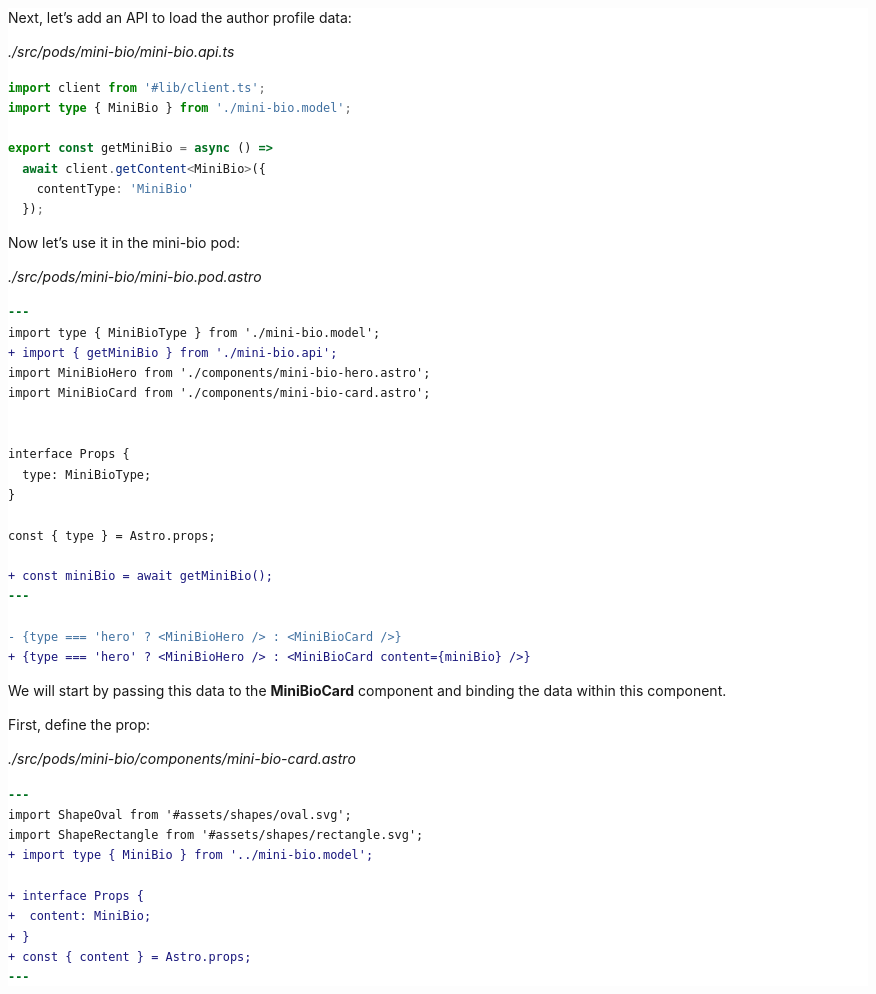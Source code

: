 Next, let’s add an API to load the author profile data:

_./src/pods/mini-bio/mini-bio.api.ts_

```ts
import client from '#lib/client.ts';
import type { MiniBio } from './mini-bio.model';

export const getMiniBio = async () =>
  await client.getContent<MiniBio>({
    contentType: 'MiniBio'
  });
```

Now let’s use it in the mini-bio pod:

_./src/pods/mini-bio/mini-bio.pod.astro_

```diff
---
import type { MiniBioType } from './mini-bio.model';
+ import { getMiniBio } from './mini-bio.api';
import MiniBioHero from './components/mini-bio-hero.astro';
import MiniBioCard from './components/mini-bio-card.astro';


interface Props {
  type: MiniBioType;
}

const { type } = Astro.props;

+ const miniBio = await getMiniBio();
---

- {type === 'hero' ? <MiniBioHero /> : <MiniBioCard />}
+ {type === 'hero' ? <MiniBioHero /> : <MiniBioCard content={miniBio} />}

```

We will start by passing this data to the **MiniBioCard** component and binding the data within this component.

First, define the prop:

_./src/pods/mini-bio/components/mini-bio-card.astro_

```diff
---
import ShapeOval from '#assets/shapes/oval.svg';
import ShapeRectangle from '#assets/shapes/rectangle.svg';
+ import type { MiniBio } from '../mini-bio.model';

+ interface Props {
+  content: MiniBio;
+ }
+ const { content } = Astro.props;
---
```
